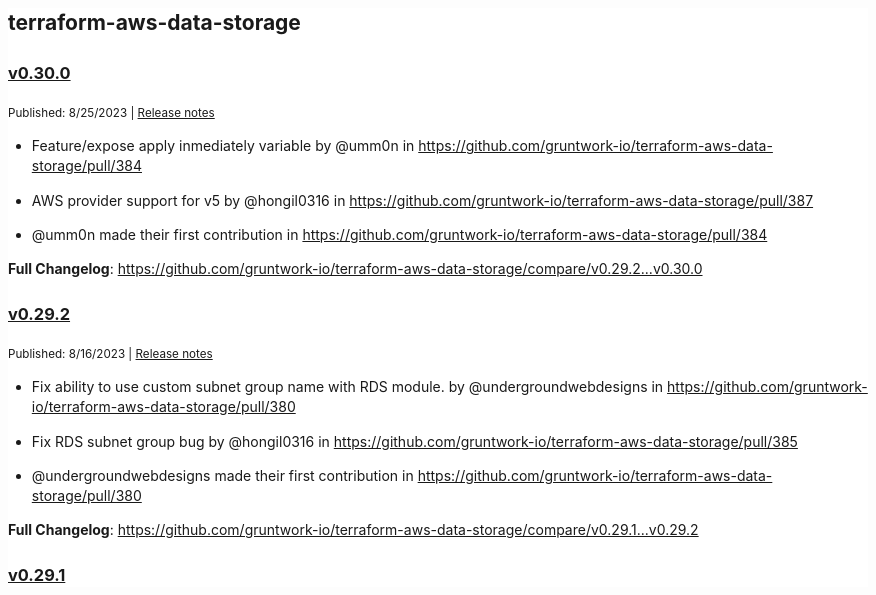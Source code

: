 </div>



## terraform-aws-data-storage


### [v0.30.0](https://github.com/gruntwork-io/terraform-aws-data-storage/releases/tag/v0.30.0)

<p style={{marginTop: "-20px", marginBottom: "10px"}}>
  <small>Published: 8/25/2023 | <a href="https://github.com/gruntwork-io/terraform-aws-data-storage/releases/tag/v0.30.0">Release notes</a></small>
</p>

<div style={{"overflow":"hidden","textOverflow":"ellipsis","display":"-webkit-box","WebkitLineClamp":10,"lineClamp":10,"WebkitBoxOrient":"vertical"}}>

  * Feature/expose apply inmediately variable by @umm0n in https://github.com/gruntwork-io/terraform-aws-data-storage/pull/384
* AWS provider support for v5 by @hongil0316 in https://github.com/gruntwork-io/terraform-aws-data-storage/pull/387

* @umm0n made their first contribution in https://github.com/gruntwork-io/terraform-aws-data-storage/pull/384

**Full Changelog**: https://github.com/gruntwork-io/terraform-aws-data-storage/compare/v0.29.2...v0.30.0

</div>


### [v0.29.2](https://github.com/gruntwork-io/terraform-aws-data-storage/releases/tag/v0.29.2)

<p style={{marginTop: "-20px", marginBottom: "10px"}}>
  <small>Published: 8/16/2023 | <a href="https://github.com/gruntwork-io/terraform-aws-data-storage/releases/tag/v0.29.2">Release notes</a></small>
</p>

<div style={{"overflow":"hidden","textOverflow":"ellipsis","display":"-webkit-box","WebkitLineClamp":10,"lineClamp":10,"WebkitBoxOrient":"vertical"}}>

  * Fix ability to use custom subnet group name with RDS module. by @undergroundwebdesigns in https://github.com/gruntwork-io/terraform-aws-data-storage/pull/380
* Fix RDS subnet group bug by @hongil0316 in https://github.com/gruntwork-io/terraform-aws-data-storage/pull/385

* @undergroundwebdesigns made their first contribution in https://github.com/gruntwork-io/terraform-aws-data-storage/pull/380

**Full Changelog**: https://github.com/gruntwork-io/terraform-aws-data-storage/compare/v0.29.1...v0.29.2

</div>


### [v0.29.1](https://github.com/gruntwork-io/terraform-aws-data-storage/releases/tag/v0.29.1)
